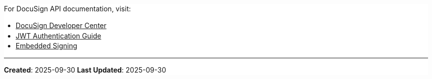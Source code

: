 For DocuSign API documentation, visit:
- [DocuSign Developer Center](https://developers.docusign.com/)
- [JWT Authentication Guide](https://developers.docusign.com/platform/auth/jwt/)
- [Embedded Signing](https://developers.docusign.com/docs/esign-rest-api/how-to/request-signature-in-app-embedded/)

---

**Created**: 2025-09-30
**Last Updated**: 2025-09-30
